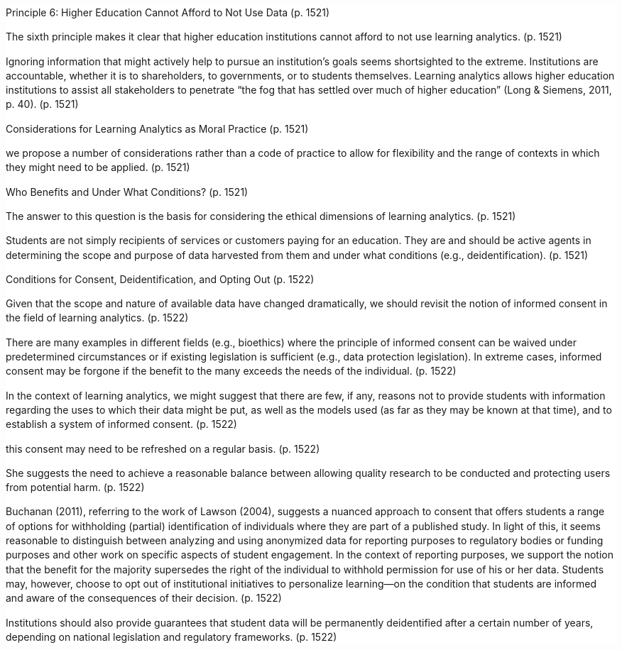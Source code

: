 Principle 6: Higher Education Cannot Afford to Not Use Data (p. 1521)

The sixth principle makes it clear that higher education institutions cannot afford to not use learning analytics. (p. 1521)

Ignoring information that might actively help to pursue an institution’s goals seems shortsighted to the extreme. Institutions are accountable, whether it is to shareholders, to governments, or to students themselves. Learning analytics allows higher education institutions to assist all stakeholders to penetrate “the fog that has settled over much of higher education” (Long & Siemens, 2011, p. 40). (p. 1521)

Considerations for Learning Analytics as Moral Practice (p. 1521)

we propose a number of considerations rather than a code of practice to allow for flexibility and the range of contexts in which they might need to be applied. (p. 1521)

Who Benefits and Under What Conditions? (p. 1521)

The answer to this question is the basis for considering the ethical dimensions of learning analytics. (p. 1521)

Students are not simply recipients of services or customers paying for an education. They are and should be active agents in determining the scope and purpose of data harvested from them and under what conditions (e.g., deidentification). (p. 1521)

Conditions for Consent, Deidentification, and Opting Out (p. 1522)

Given that the scope and nature of available data have changed dramatically, we should revisit the notion of informed consent in the field of learning analytics. (p. 1522)

There are many examples in different fields (e.g., bioethics) where the principle of informed consent can be waived under predetermined circumstances or if existing legislation is sufficient (e.g., data protection legislation). In extreme cases, informed consent may be forgone if the benefit to the many exceeds the needs of the individual. (p. 1522)

In the context of learning analytics, we might suggest that there are few, if any, reasons not to provide students with information regarding the uses to which their data might be put, as well as the models used (as far as they may be known at that time), and to establish a system of informed consent. (p. 1522)

this consent may need to be refreshed on a regular basis. (p. 1522)

She suggests the need to achieve a reasonable balance between allowing quality research to be conducted and protecting users from potential harm. (p. 1522)

Buchanan (2011), referring to the work of Lawson (2004), suggests a nuanced approach to consent that offers students a range of options for withholding (partial) identification of individuals where they are part of a published study. In light of this, it seems reasonable to distinguish between analyzing and using anonymized data for reporting purposes to regulatory bodies or funding purposes and other work on specific aspects of student engagement. In the context of reporting purposes, we support the notion that the benefit for the majority supersedes the right of the individual to withhold permission for use of his or her data. Students may, however, choose to opt out of institutional initiatives to personalize learning—on the condition that students are informed and aware of the consequences of their decision. (p. 1522)

Institutions should also provide guarantees that student data will be permanently deidentified after a certain number of years, depending on national legislation and regulatory frameworks. (p. 1522)
